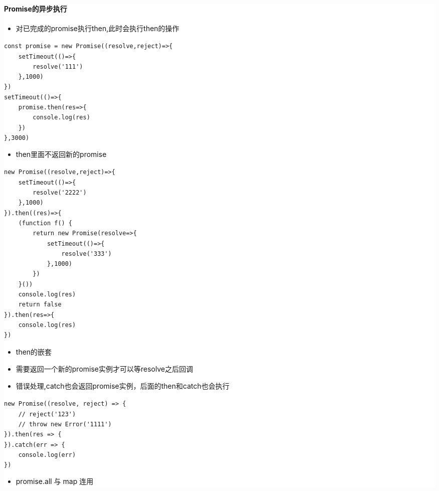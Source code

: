 #### Promise的异步执行

- 对已完成的promise执行then,此时会执行then的操作

```
const promise = new Promise((resolve,reject)=>{
    setTimeout(()=>{
        resolve('111')
    },1000)
})
setTimeout(()=>{
    promise.then(res=>{
        console.log(res)
    })
},3000)
```


- then里面不返回新的promise

```
new Promise((resolve,reject)=>{
    setTimeout(()=>{
        resolve('2222')
    },1000)
}).then((res)=>{
    (function f() {
        return new Promise(resolve=>{
            setTimeout(()=>{
                resolve('333')
            },1000)
        })
    }())
    console.log(res)
    return false
}).then(res=>{
    console.log(res)
})
```

- then的嵌套
- 需要返回一个新的promise实例才可以等resolve之后回调

- 错误处理,catch也会返回promise实例，后面的then和catch也会执行

```
new Promise((resolve, reject) => {
    // reject('123')
    // throw new Error('1111')
}).then(res => {
}).catch(err => {
    console.log(err)
})
```

- promise.all 与 map 连用
